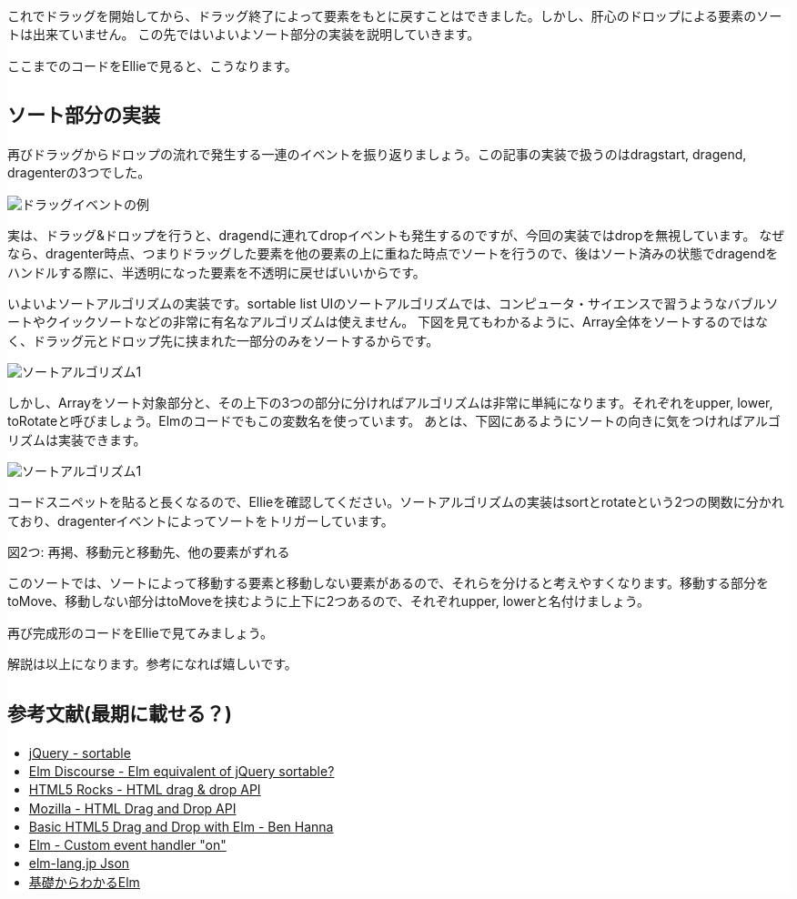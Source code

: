 これでドラッグを開始してから、ドラッグ終了によって要素をもとに戻すことはできました。しかし、肝心のドロップによる要素のソートは出来ていません。
この先ではいよいよソート部分の実装を説明していきます。

ここまでのコードをEllieで見ると、こうなります。

<iframe src="https://ellie-app.com/embed/9FfqXQpzSJya1" style="width:100%; height:400px; border:0; overflow:hidden;" sandbox="allow-modals allow-forms allow-popups allow-scripts allow-same-origin"></iframe>

## ソート部分の実装

再びドラッグからドロップの流れで発生する一連のイベントを振り返りましょう。この記事の実装で扱うのはdragstart, dragend, dragenterの3つでした。

![ドラッグイベントの例](/images/20200809/drag-events.gif)

実は、ドラッグ&ドロップを行うと、dragendに連れてdropイベントも発生するのですが、今回の実装ではdropを無視しています。
なぜなら、dragenter時点、つまりドラッグした要素を他の要素の上に重ねた時点でソートを行うので、後はソート済みの状態でdragendをハンドルする際に、半透明になった要素を不透明に戻せばいいからです。

いよいよソートアルゴリズムの実装です。sortable list UIのソートアルゴリズムでは、コンピュータ・サイエンスで習うようなバブルソートやクイックソートなどの非常に有名なアルゴリズムは使えません。
下図を見てもわかるように、Array全体をソートするのではなく、ドラッグ元とドロップ先に挟まれた一部分のみをソートするからです。

![ソートアルゴリズム1](/images/20200809/sort-algorithm-3.png)

しかし、Arrayをソート対象部分と、その上下の3つの部分に分ければアルゴリズムは非常に単純になります。それぞれをupper, lower, toRotateと呼びましょう。Elmのコードでもこの変数名を使っています。
あとは、下図にあるようにソートの向きに気をつければアルゴリズムは実装できます。

![ソートアルゴリズム1](/images/20200809/sort-algorithm-2.png)

コードスニペットを貼ると長くなるので、Ellieを確認してください。ソートアルゴリズムの実装はsortとrotateという2つの関数に分かれており、dragenterイベントによってソートをトリガーしています。

図2つ: 再掲、移動元と移動先、他の要素がずれる

このソートでは、ソートによって移動する要素と移動しない要素があるので、それらを分けると考えやすくなります。移動する部分をtoMove、移動しない部分はtoMoveを挟むように上下に2つあるので、それぞれupper, lowerと名付けましょう。

再び完成形のコードをEllieで見てみましょう。

<iframe src="https://ellie-app.com/embed/9Ff5PSk3RYja1" style="width:100%; height:400px; border:0; overflow:hidden;" sandbox="allow-modals allow-forms allow-popups allow-scripts allow-same-origin"></iframe>

解説は以上になります。参考になれば嬉しいです。

## 参考文献(最期に載せる？)
- [jQuery - sortable](https://jqueryui.com/sortable/)
- [Elm Discourse - Elm equivalent of jQuery sortable?](https://discourse.elm-lang.org/t/elm-equivalent-of-jquery-sortable/1482)
- [HTML5 Rocks - HTML drag & drop API](https://www.html5rocks.com/ja/tutorials/dnd/basics//)
- [Mozilla - HTML Drag and Drop API](https://developer.mozilla.org/en-US/docs/Web/API/HTML_Drag_and_Drop_API)
- [Basic HTML5 Drag and Drop with Elm - Ben Hanna](https://benpaulhanna.com/basic-html5-drag-and-drop-with-elm.html)
- [Elm - Custom event handler "on"](https://package.elm-lang.org/packages/elm/html/latest/Html-Events#on)
- [elm-lang.jp Json](https://guide.elm-lang.jp/effects/json.html)
- [基礎からわかるElm](https://www.amazon.co.jp/dp/4863542224)

